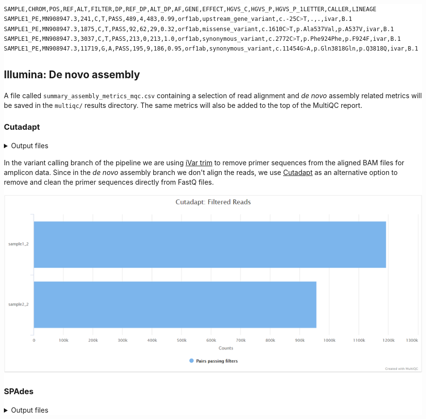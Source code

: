 ```bash
SAMPLE,CHROM,POS,REF,ALT,FILTER,DP,REF_DP,ALT_DP,AF,GENE,EFFECT,HGVS_C,HGVS_P,HGVS_P_1LETTER,CALLER,LINEAGE
SAMPLE1_PE,MN908947.3,241,C,T,PASS,489,4,483,0.99,orf1ab,upstream_gene_variant,c.-25C>T,.,.,ivar,B.1
SAMPLE1_PE,MN908947.3,1875,C,T,PASS,92,62,29,0.32,orf1ab,missense_variant,c.1610C>T,p.Ala537Val,p.A537V,ivar,B.1
SAMPLE1_PE,MN908947.3,3037,C,T,PASS,213,0,213,1.0,orf1ab,synonymous_variant,c.2772C>T,p.Phe924Phe,p.F924F,ivar,B.1
SAMPLE1_PE,MN908947.3,11719,G,A,PASS,195,9,186,0.95,orf1ab,synonymous_variant,c.11454G>A,p.Gln3818Gln,p.Q3818Q,ivar,B.1
```

## Illumina: De novo assembly

A file called `summary_assembly_metrics_mqc.csv` containing a selection of read alignment and _de novo_ assembly related metrics will be saved in the `multiqc/` results directory. The same metrics will also be added to the top of the MultiQC report.

### Cutadapt

<details markdown="1"><summary>Output files</summary></details>

In the variant calling branch of the pipeline we are using [iVar trim](#ivar-trim) to remove primer sequences from the aligned BAM files for amplicon data. Since in the _de novo_ assembly branch we don't align the reads, we use [Cutadapt](https://cutadapt.readthedocs.io/en/stable/guide.html) as an alternative option to remove and clean the primer sequences directly from FastQ files.

![MultiQC - Cutadapt filtered reads plot](images/mqc_cutadapt_plot.png)

### SPAdes

<details markdown="1"><summary>Output files</summary></details>

